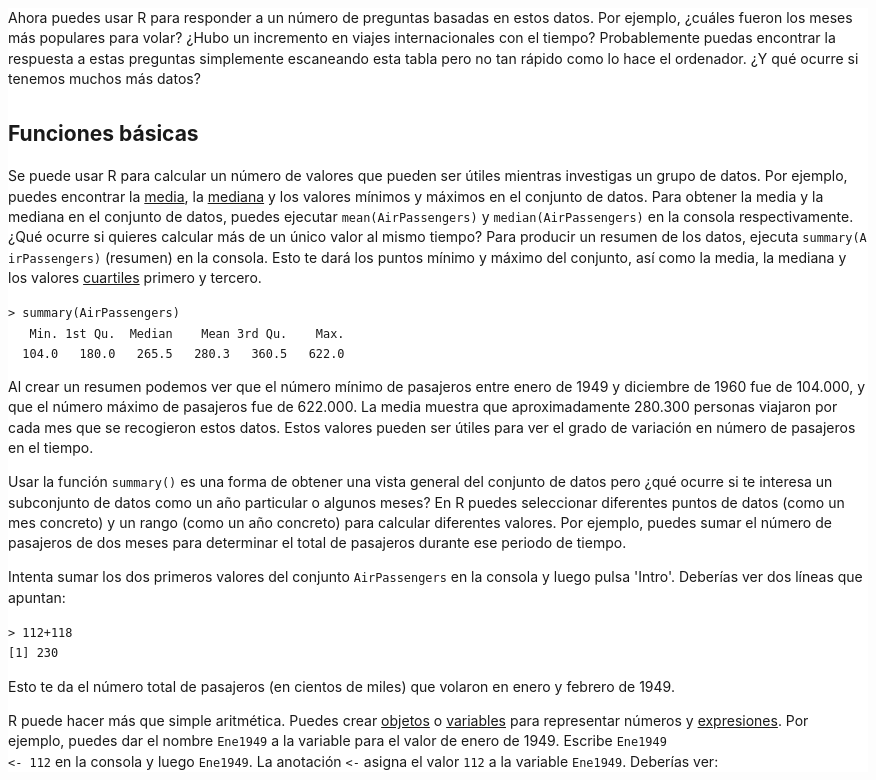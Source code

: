 ```
```
Ahora puedes usar R para responder a un número de preguntas basadas en estos datos. Por ejemplo, ¿cuáles fueron los meses más populares para volar? ¿Hubo un incremento en viajes internacionales con el tiempo? Probablemente puedas encontrar la respuesta a estas preguntas simplemente escaneando esta tabla pero no tan rápido como lo hace el ordenador. ¿Y qué ocurre si tenemos muchos más datos?

## Funciones básicas

Se puede usar R para calcular un número de valores que pueden ser útiles mientras investigas un grupo de datos. Por ejemplo, puedes encontrar la [media](https://es.wikipedia.org/wiki/Media_(matemáticas)), la [mediana](https://es.wikipedia.org/wiki/Mediana_(estad%C3%ADstica)) y los valores mínimos y máximos en el conjunto de datos. Para obtener la media y la mediana en el conjunto de datos, puedes ejecutar <code class="highlighter-rouge">mean(AirPassengers)</code> y <code class="highlighter-rouge">median(AirPassengers)</code> en la consola respectivamente. ¿Qué ocurre si quieres calcular más de un único valor al mismo tiempo? Para producir un resumen de los datos, ejecuta <code class="highlighter-rouge">summary(AirPassengers)</code> (resumen) en la consola. Esto te dará los puntos mínimo y máximo del conjunto, así como la media, la mediana y los valores [cuartiles](https://es.wikipedia.org/wiki/Cuartil) primero y tercero.  

```
> summary(AirPassengers)
   Min. 1st Qu.  Median    Mean 3rd Qu.    Max.
  104.0   180.0   265.5   280.3   360.5   622.0
```
Al crear un resumen podemos ver que el número mínimo de pasajeros entre enero de 1949 y diciembre de 1960 fue de 104.000, y que el  número máximo de pasajeros fue de 622.000. La media muestra que aproximadamente 280.300 personas viajaron por cada mes que se recogieron estos datos. Estos valores pueden ser útiles para ver el grado de variación en número de pasajeros en el tiempo.

Usar la función <code class="highlighter-rouge">summary()</code> es una forma de obtener una vista general del conjunto de datos pero ¿qué ocurre si te interesa un subconjunto de datos como un año particular o algunos meses? En R puedes seleccionar diferentes puntos de datos (como un mes concreto) y un rango (como un año concreto) para calcular diferentes valores. Por ejemplo, puedes sumar el número de pasajeros de dos meses para determinar el total de pasajeros durante ese periodo de tiempo.

Intenta sumar los dos primeros valores del conjunto <code class="highlighter-rouge">AirPassengers</code> en la consola y luego pulsa 'Intro'. Deberías ver dos líneas que apuntan:

```
> 112+118
[1] 230
```

Esto te da el número total de pasajeros (en cientos de miles) que volaron en enero y febrero de 1949.

R puede hacer más que simple aritmética. Puedes crear [objetos](https://es.wikipedia.org/wiki/Objeto_matemático) o [variables](https://es.wikipedia.org/wiki/Variable_(programación)) para representar números y [expresiones](https://es.wikipedia.org/wiki/Expresión_(informática)). Por ejemplo, puedes dar el nombre <code class="highlighter-rouge">Ene1949</code> a la variable para el valor de enero de 1949. Escribe <code class="highlighter-rouge">Ene1949 <- 112</code> en la consola y luego <code class="highlighter-rouge">Ene1949</code>. La anotación <code class="highlighter-rouge"><-</code> asigna el valor <code class="highlighter-rouge">112</code> a la variable <code class="highlighter-rouge">Ene1949</code>. Deberías ver:


[^1]: Box, G. E. P., Jenkins, G. M. and Reinsel, G. C. (1976), *Time Series Analysis, Forecasting and Control*. Third Edition. Holden-Day. Series G.
[^2]: Henderson and Velleman (1981), *Building multiple regression models interactively*. Biometrics, 37, 391Ð411.
[^3]: Nota de la traductora: un galón equivale a 3,78 litros y una milla a 1,6 kilómetros.